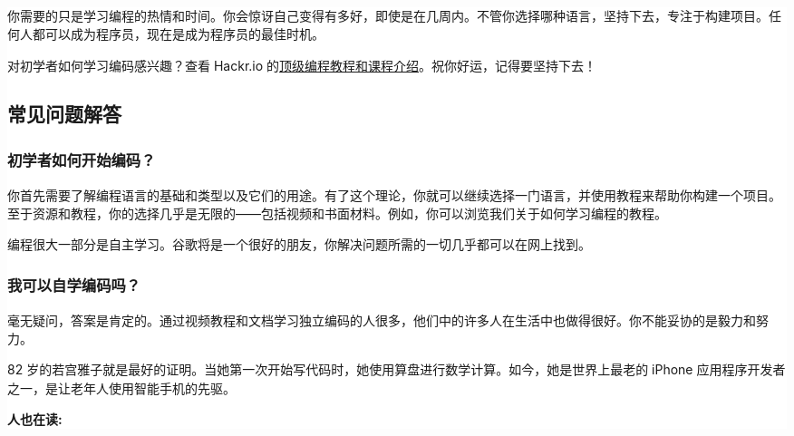 你需要的只是学习编程的热情和时间。你会惊讶自己变得有多好，即使是在几周内。不管你选择哪种语言，坚持下去，专注于构建项目。任何人都可以成为程序员，现在是成为程序员的最佳时机。

对初学者如何学习编码感兴趣？查看 Hackr.io 的[顶级编程教程和课程介绍](https://hackr.io/tutorials/learn-intro-to-programming?ref=blog)。祝你好运，记得要坚持下去！

## **常见问题解答**

### **初学者如何开始编码？**

你首先需要了解编程语言的基础和类型以及它们的用途。有了这个理论，你就可以继续选择一门语言，并使用教程来帮助你构建一个项目。至于资源和教程，你的选择几乎是无限的——包括视频和书面材料。例如，你可以浏览我们关于如何学习编程的教程。

编程很大一部分是自主学习。谷歌将是一个很好的朋友，你解决问题所需的一切几乎都可以在网上找到。

### 我可以自学编码吗？

毫无疑问，答案是肯定的。通过视频教程和文档学习独立编码的人很多，他们中的许多人在生活中也做得很好。你不能妥协的是毅力和努力。

82 岁的若宫雅子就是最好的证明。当她第一次开始写代码时，她使用算盘进行数学计算。如今，她是世界上最老的 iPhone 应用程序开发者之一，是让老年人使用智能手机的先驱。

**人也在读:**